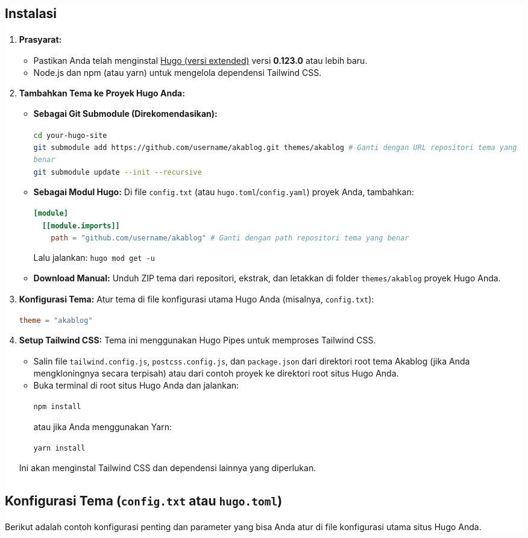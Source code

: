 ## Instalasi

1.  **Prasyarat:**
    *   Pastikan Anda telah menginstal [Hugo (versi extended)](https://gohugo.io/getting-started/installing/) versi **0.123.0** atau lebih baru.
    *   Node.js dan npm (atau yarn) untuk mengelola dependensi Tailwind CSS.

2.  **Tambahkan Tema ke Proyek Hugo Anda:**
    *   **Sebagai Git Submodule (Direkomendasikan):**
        ```bash
        cd your-hugo-site
        git submodule add https://github.com/username/akablog.git themes/akablog # Ganti dengan URL repositori tema yang benar
        git submodule update --init --recursive
        ```
    *   **Sebagai Modul Hugo:**
        Di file `config.txt` (atau `hugo.toml`/`config.yaml`) proyek Anda, tambahkan:
        ```toml
        [module]
          [[module.imports]]
            path = "github.com/username/akablog" # Ganti dengan path repositori tema yang benar
        ```
        Lalu jalankan: `hugo mod get -u`

    *   **Download Manual:**
        Unduh ZIP tema dari repositori, ekstrak, dan letakkan di folder `themes/akablog` proyek Hugo Anda.

3.  **Konfigurasi Tema:**
    Atur tema di file konfigurasi utama Hugo Anda (misalnya, `config.txt`):
    ```toml
    theme = "akablog"
    ```

4.  **Setup Tailwind CSS:**
    Tema ini menggunakan Hugo Pipes untuk memproses Tailwind CSS.
    *   Salin file `tailwind.config.js`, `postcss.config.js`, dan `package.json` dari direktori root tema Akablog (jika Anda mengkloningnya secara terpisah) atau dari contoh proyek ke direktori root situs Hugo Anda.
    *   Buka terminal di root situs Hugo Anda dan jalankan:
        ```bash
        npm install
        ```
        atau jika Anda menggunakan Yarn:
        ```bash
        yarn install
        ```
    Ini akan menginstal Tailwind CSS dan dependensi lainnya yang diperlukan.

## Konfigurasi Tema (`config.txt` atau `hugo.toml`)

Berikut adalah contoh konfigurasi penting dan parameter yang bisa Anda atur di file konfigurasi utama situs Hugo Anda.
